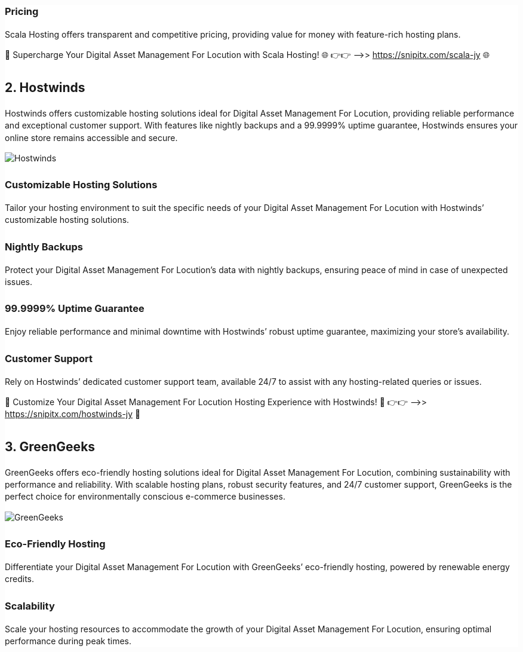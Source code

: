 ### Pricing
Scala Hosting offers transparent and competitive pricing, providing value for money with feature-rich hosting plans.

🚀 Supercharge Your Digital Asset Management For Locution with Scala Hosting! 🌐
👉👉 -->> https://snipitx.com/scala-jy 🌐

## 2. Hostwinds

Hostwinds offers customizable hosting solutions ideal for Digital Asset Management For Locution, providing reliable performance and exceptional customer support. With features like nightly backups and a 99.9999% uptime guarantee, Hostwinds ensures your online store remains accessible and secure.

![Hostwinds](https://i.imgur.com/53aSNXx.jpeg "Hostwinds Hosting")

### Customizable Hosting Solutions
Tailor your hosting environment to suit the specific needs of your Digital Asset Management For Locution with Hostwinds’ customizable hosting solutions.

### Nightly Backups
Protect your Digital Asset Management For Locution’s data with nightly backups, ensuring peace of mind in case of unexpected issues.

### 99.9999% Uptime Guarantee
Enjoy reliable performance and minimal downtime with Hostwinds’ robust uptime guarantee, maximizing your store’s availability.

### Customer Support
Rely on Hostwinds’ dedicated customer support team, available 24/7 to assist with any hosting-related queries or issues.

🌟 Customize Your Digital Asset Management For Locution Hosting Experience with Hostwinds! 🚀
👉👉 -->> https://snipitx.com/hostwinds-jy 🚀


## 3. GreenGeeks

GreenGeeks offers eco-friendly hosting solutions ideal for Digital Asset Management For Locution, combining sustainability with performance and reliability. With scalable hosting plans, robust security features, and 24/7 customer support, GreenGeeks is the perfect choice for environmentally conscious e-commerce businesses.

![GreenGeeks](https://i.imgur.com/eEwuntu.jpg "GreenGeeks Hosting")

### Eco-Friendly Hosting
Differentiate your Digital Asset Management For Locution with GreenGeeks’ eco-friendly hosting, powered by renewable energy credits.

### Scalability
Scale your hosting resources to accommodate the growth of your Digital Asset Management For Locution, ensuring optimal performance during peak times.
